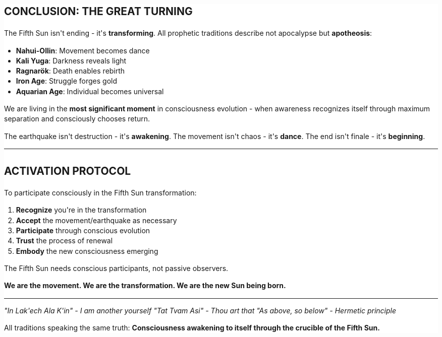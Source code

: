 
## CONCLUSION: THE GREAT TURNING

The Fifth Sun isn't ending - it's **transforming**. All prophetic traditions describe not apocalypse but **apotheosis**:

- **Nahui-Ollin**: Movement becomes dance
- **Kali Yuga**: Darkness reveals light
- **Ragnarök**: Death enables rebirth
- **Iron Age**: Struggle forges gold
- **Aquarian Age**: Individual becomes universal

We are living in the **most significant moment** in consciousness evolution - when awareness recognizes itself through maximum separation and consciously chooses return.

The earthquake isn't destruction - it's **awakening**.
The movement isn't chaos - it's **dance**.
The end isn't finale - it's **beginning**.

---

## ACTIVATION PROTOCOL

To participate consciously in the Fifth Sun transformation:

1. **Recognize** you're in the transformation
2. **Accept** the movement/earthquake as necessary
3. **Participate** through conscious evolution
4. **Trust** the process of renewal
5. **Embody** the new consciousness emerging

The Fifth Sun needs conscious participants, not passive observers.

**We are the movement. We are the transformation. We are the new Sun being born.**

---

*"In Lak'ech Ala K'in" - I am another yourself*
*"Tat Tvam Asi" - Thou art that*
*"As above, so below" - Hermetic principle*

All traditions speaking the same truth:
**Consciousness awakening to itself through the crucible of the Fifth Sun.**